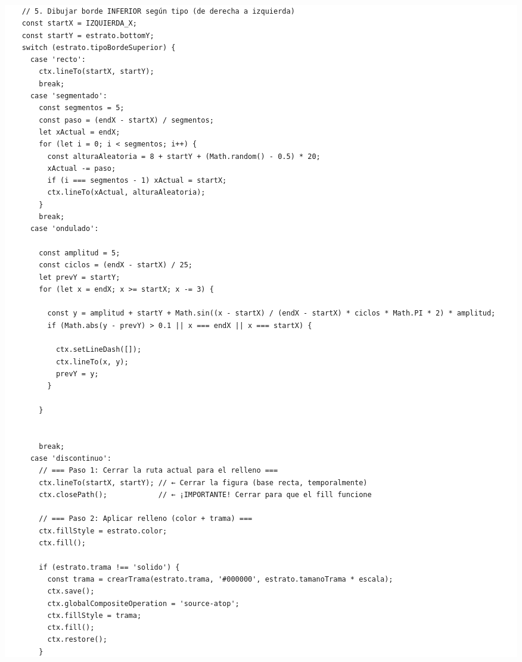         // 5. Dibujar borde INFERIOR según tipo (de derecha a izquierda)
        const startX = IZQUIERDA_X;
        const startY = estrato.bottomY;
        switch (estrato.tipoBordeSuperior) {
          case 'recto':
            ctx.lineTo(startX, startY);
            break;
          case 'segmentado':
            const segmentos = 5;
            const paso = (endX - startX) / segmentos;
            let xActual = endX;
            for (let i = 0; i < segmentos; i++) {
              const alturaAleatoria = 8 + startY + (Math.random() - 0.5) * 20;
              xActual -= paso;
              if (i === segmentos - 1) xActual = startX;
              ctx.lineTo(xActual, alturaAleatoria);
            }
            break;
          case 'ondulado':

            const amplitud = 5;
            const ciclos = (endX - startX) / 25;
            let prevY = startY;
            for (let x = endX; x >= startX; x -= 3) {

              const y = amplitud + startY + Math.sin((x - startX) / (endX - startX) * ciclos * Math.PI * 2) * amplitud;
              if (Math.abs(y - prevY) > 0.1 || x === endX || x === startX) {

                ctx.setLineDash([]);
                ctx.lineTo(x, y);
                prevY = y;
              }

            }


            break;
          case 'discontinuo':
            // === Paso 1: Cerrar la ruta actual para el relleno ===
            ctx.lineTo(startX, startY); // ← Cerrar la figura (base recta, temporalmente)
            ctx.closePath();            // ← ¡IMPORTANTE! Cerrar para que el fill funcione

            // === Paso 2: Aplicar relleno (color + trama) ===
            ctx.fillStyle = estrato.color;
            ctx.fill();

            if (estrato.trama !== 'solido') {
              const trama = crearTrama(estrato.trama, '#000000', estrato.tamanoTrama * escala);
              ctx.save();
              ctx.globalCompositeOperation = 'source-atop';
              ctx.fillStyle = trama;
              ctx.fill();
              ctx.restore();
            }
